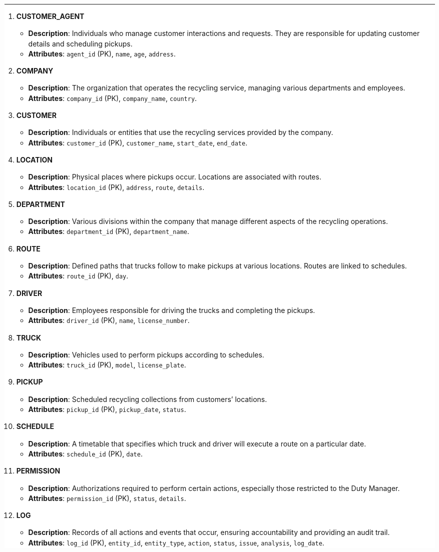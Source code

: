 
---
1. **CUSTOMER_AGENT**
   - **Description**: Individuals who manage customer interactions and requests. They are responsible for updating customer details and scheduling pickups.
   - **Attributes**: `agent_id` (PK), `name`, `age`, `address`.

2. **COMPANY**
   - **Description**: The organization that operates the recycling service, managing various departments and employees.
   - **Attributes**: `company_id` (PK), `company_name`, `country`.

3. **CUSTOMER**
   - **Description**: Individuals or entities that use the recycling services provided by the company.
   - **Attributes**: `customer_id` (PK), `customer_name`, `start_date`, `end_date`.

4. **LOCATION**
   - **Description**: Physical places where pickups occur. Locations are associated with routes.
   - **Attributes**: `location_id` (PK), `address`, `route`, `details`.

5. **DEPARTMENT**
   - **Description**: Various divisions within the company that manage different aspects of the recycling operations.
   - **Attributes**: `department_id` (PK), `department_name`.

6. **ROUTE**
   - **Description**: Defined paths that trucks follow to make pickups at various locations. Routes are linked to schedules.
   - **Attributes**: `route_id` (PK), `day`.

7. **DRIVER**
   - **Description**: Employees responsible for driving the trucks and completing the pickups.
   - **Attributes**: `driver_id` (PK), `name`, `license_number`.

8. **TRUCK**
   - **Description**: Vehicles used to perform pickups according to schedules.
   - **Attributes**: `truck_id` (PK), `model`, `license_plate`.

9. **PICKUP**
   - **Description**: Scheduled recycling collections from customers’ locations.
   - **Attributes**: `pickup_id` (PK), `pickup_date`, `status`.

10. **SCHEDULE**
    - **Description**: A timetable that specifies which truck and driver will execute a route on a particular date.
    - **Attributes**: `schedule_id` (PK), `date`.

11. **PERMISSION**
    - **Description**: Authorizations required to perform certain actions, especially those restricted to the Duty Manager.
    - **Attributes**: `permission_id` (PK), `status`, `details`.

12. **LOG**
    - **Description**: Records of all actions and events that occur, ensuring accountability and providing an audit trail.
    - **Attributes**: `log_id` (PK), `entity_id`, `entity_type`, `action`, `status`, `issue`, `analysis`, `log_date`.

